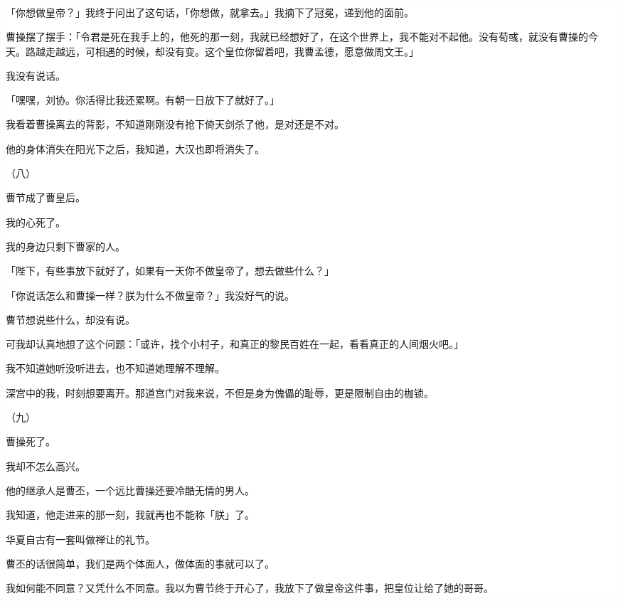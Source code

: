
「你想做皇帝？」我终于问出了这句话，「你想做，就拿去。」我摘下了冠冕，递到他的面前。


曹操摆了摆手：「令君是死在我手上的，他死的那一刻，我就已经想好了，在这个世界上，我不能对不起他。没有荀彧，就没有曹操的今天。路越走越远，可相遇的时候，却没有变。这个皇位你留着吧，我曹孟德，愿意做周文王。」


我没有说话。


「嘿嘿，刘协。你活得比我还累啊。有朝一日放下了就好了。」


我看着曹操离去的背影，不知道刚刚没有抢下倚天剑杀了他，是对还是不对。


他的身体消失在阳光下之后，我知道，大汉也即将消失了。


（八） 


曹节成了曹皇后。


我的心死了。


我的身边只剩下曹家的人。


「陛下，有些事放下就好了，如果有一天你不做皇帝了，想去做些什么？」


「你说话怎么和曹操一样？朕为什么不做皇帝？」我没好气的说。


曹节想说些什么，却没有说。


可我却认真地想了这个问题：「或许，找个小村子，和真正的黎民百姓在一起，看看真正的人间烟火吧。」


我不知道她听没听进去，也不知道她理解不理解。


深宫中的我，时刻想要离开。那道宫门对我来说，不但是身为傀儡的耻辱，更是限制自由的枷锁。


（九）


曹操死了。


我却不怎么高兴。


他的继承人是曹丕，一个远比曹操还要冷酷无情的男人。


我知道，他走进来的那一刻，我就再也不能称「朕」了。


华夏自古有一套叫做禅让的礼节。


曹丕的话很简单，我们是两个体面人，做体面的事就可以了。


我如何能不同意？又凭什么不同意。我以为曹节终于开心了，我放下了做皇帝这件事，把皇位让给了她的哥哥。
